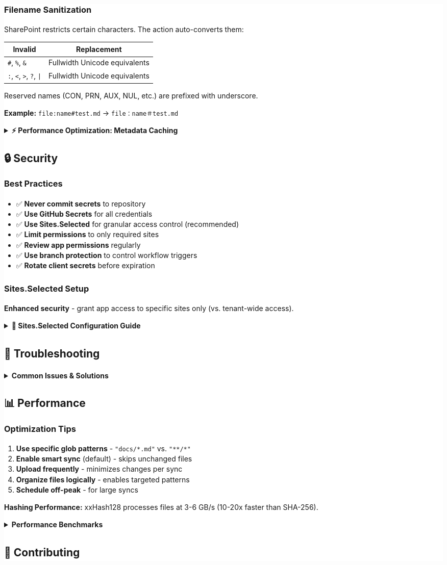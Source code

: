 ### Filename Sanitization

SharePoint restricts certain characters. The action auto-converts them:

| Invalid | Replacement |
|---------|-------------|
| `#`, `%`, `&` | Fullwidth Unicode equivalents |
| `:`, `<`, `>`, `?`, `\|` | Fullwidth Unicode equivalents |

Reserved names (CON, PRN, AUX, NUL, etc.) are prefixed with underscore.

**Example:** `file:name#test.md` → `file：name＃test.md`

<details><summary><strong>⚡ Performance Optimization: Metadata Caching</strong></summary></details>

## 🔒 Security

### Best Practices

- ✅ **Never commit secrets** to repository
- ✅ **Use GitHub Secrets** for all credentials
- ✅ **Use Sites.Selected** for granular access control (recommended)
- ✅ **Limit permissions** to only required sites
- ✅ **Review app permissions** regularly
- ✅ **Use branch protection** to control workflow triggers
- ✅ **Rotate client secrets** before expiration

### Sites.Selected Setup

**Enhanced security** - grant app access to specific sites only (vs. tenant-wide access).

<details><summary><strong>🔐 Sites.Selected Configuration Guide</strong></summary></details>

## 🐛 Troubleshooting

<details><summary><strong>Common Issues & Solutions</strong></summary></details>

## 📊 Performance

### Optimization Tips

1. **Use specific glob patterns** - `"docs/*.md"` vs. `"**/*"`
2. **Enable smart sync** (default) - skips unchanged files
3. **Upload frequently** - minimizes changes per sync
4. **Organize files logically** - enables targeted patterns
5. **Schedule off-peak** - for large syncs

**Hashing Performance:** xxHash128 processes files at 3-6 GB/s (10-20x faster than SHA-256).

<details><summary><strong>Performance Benchmarks</strong></summary></details>

## 🤝 Contributing
